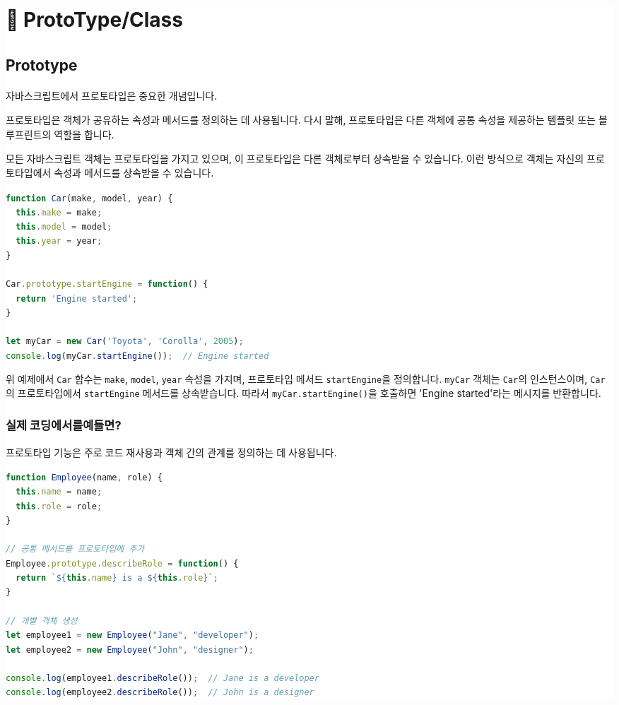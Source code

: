 # 🤖 ProtoType/Class

##

## Prototype

자바스크립트에서 프로토타입은 중요한 개념입니다.

프로토타입은 객체가 공유하는 속성과 메서드를 정의하는 데 사용됩니다. 다시 말해, 프로토타입은 다른 객체에 공통 속성을 제공하는 템플릿 또는 블루프린트의 역할을 합니다.

모든 자바스크립트 객체는 프로토타입을 가지고 있으며, 이 프로토타입은 다른 객체로부터 상속받을 수 있습니다. 이런 방식으로 객체는 자신의 프로토타입에서 속성과 메서드를 상속받을 수 있습니다.

```javascript
function Car(make, model, year) {
  this.make = make;
  this.model = model;
  this.year = year;
}

Car.prototype.startEngine = function() {
  return 'Engine started';
}

let myCar = new Car('Toyota', 'Corolla', 2005);
console.log(myCar.startEngine());  // Engine started
```

위 예제에서 `Car` 함수는 `make`, `model`, `year` 속성을 가지며, 프로토타입 메서드 `startEngine`을 정의합니다. `myCar` 객체는 `Car`의 인스턴스이며, `Car`의 프로토타입에서 `startEngine` 메서드를 상속받습니다. 따라서 `myCar.startEngine()`을 호출하면 'Engine started'라는 메시지를 반환합니다.



### 실제 코딩에서를예들면?

프로토타입 기능은 주로 코드 재사용과 객체 간의 관계를 정의하는 데 사용됩니다.

```javascript
function Employee(name, role) {
  this.name = name;
  this.role = role;
}

// 공통 메서드를 프로토타입에 추가
Employee.prototype.describeRole = function() {
  return `${this.name} is a ${this.role}`;
}

// 개별 객체 생성
let employee1 = new Employee("Jane", "developer");
let employee2 = new Employee("John", "designer");

console.log(employee1.describeRole());  // Jane is a developer
console.log(employee2.describeRole());  // John is a designer
```
